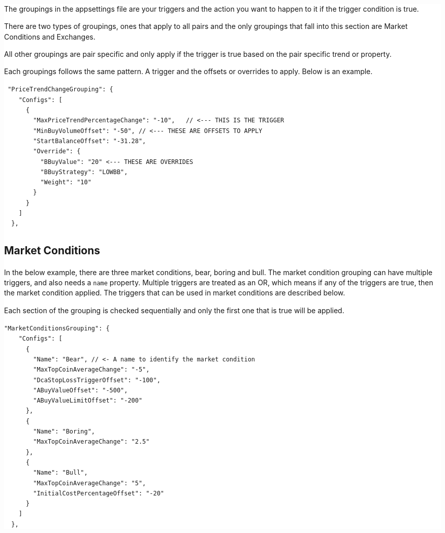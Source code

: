 
The groupings in the appsettings file are your triggers and the action you want to happen to it if the trigger condition is true. 

There are two types of groupings, ones that apply to all pairs and the only groupings that fall into this section are Market Conditions and Exchanges. 

All other groupings are pair specific and only apply if the trigger is true based on the pair specific trend or property. 

Each groupings follows the same pattern. A trigger and the offsets or overrides to apply. Below is an example. 

```
 "PriceTrendChangeGrouping": {
    "Configs": [
      {
        "MaxPriceTrendPercentageChange": "-10",   // <--- THIS IS THE TRIGGER 
        "MinBuyVolumeOffset": "-50", // <--- THESE ARE OFFSETS TO APPLY
        "StartBalanceOffset": "-31.28",
        "Override": {
          "BBuyValue": "20" <--- THESE ARE OVERRIDES
          "BBuyStrategy": "LOWBB",
          "Weight": "10"
        }
      }
    ]
  },
``` 
 

## Market Conditions

In the below example, there are three market conditions, bear, boring and bull. The market condition grouping can have multiple triggers, and also needs a `name` property. Multiple triggers are treated as an OR, which means if any of the triggers are true, then the market condition applied. The triggers that can be used in market conditions are described below.

Each section of the grouping is checked sequentially and only the first one that is true will be applied.  

```
"MarketConditionsGrouping": {
    "Configs": [
      {
        "Name": "Bear", // <- A name to identify the market condition
        "MaxTopCoinAverageChange": "-5",
        "DcaStopLossTriggerOffset": "-100",
        "ABuyValueOffset": "-500", 
        "ABuyValueLimitOffset": "-200"
      },
      {
        "Name": "Boring",
        "MaxTopCoinAverageChange": "2.5"
      },
      {
        "Name": "Bull",
        "MaxTopCoinAverageChange": "5",
        "InitialCostPercentageOffset": "-20"
      }
    ]
  },
```
